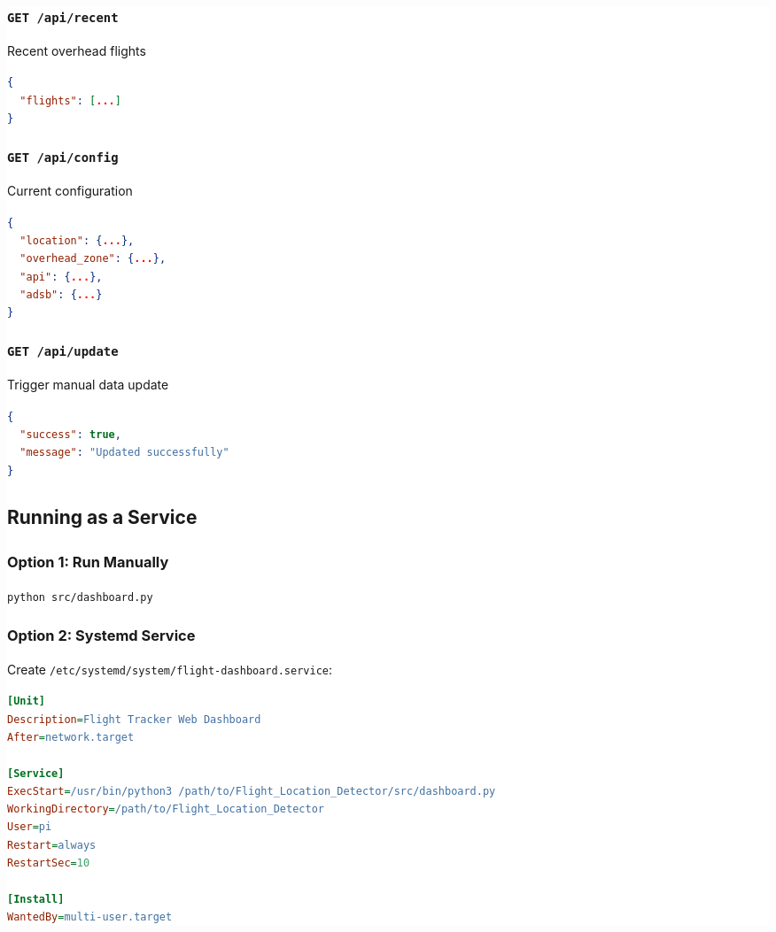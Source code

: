 ### `GET /api/recent`
Recent overhead flights
```json
{
  "flights": [...]
}
```

### `GET /api/config`
Current configuration
```json
{
  "location": {...},
  "overhead_zone": {...},
  "api": {...},
  "adsb": {...}
}
```

### `GET /api/update`
Trigger manual data update
```json
{
  "success": true,
  "message": "Updated successfully"
}
```

## Running as a Service

### Option 1: Run Manually
```bash
python src/dashboard.py
```

### Option 2: Systemd Service

Create `/etc/systemd/system/flight-dashboard.service`:

```ini
[Unit]
Description=Flight Tracker Web Dashboard
After=network.target

[Service]
ExecStart=/usr/bin/python3 /path/to/Flight_Location_Detector/src/dashboard.py
WorkingDirectory=/path/to/Flight_Location_Detector
User=pi
Restart=always
RestartSec=10

[Install]
WantedBy=multi-user.target
```
